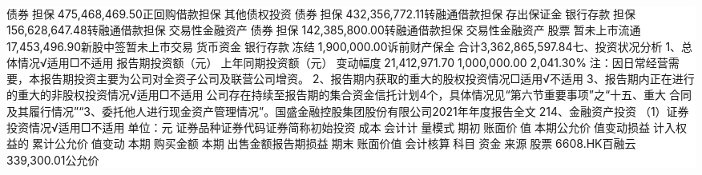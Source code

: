 债券
担保
475,468,469.50正回购借款担保
其他债权投资
债券
担保
432,356,772.11转融通借款担保
存出保证金
银行存款
担保
156,628,647.48转融通借款担保
交易性金融资产
债券
担保
142,385,800.00转融通借款担保
交易性金融资产
股票
暂未上市流通
17,453,496.90新股中签暂未上市交易
货币资金
银行存款
冻结
1,900,000.00诉前财产保全
合计3,362,865,597.84七、投资状况分析
1、总体情况√适用□不适用
报告期投资额（元）
上年同期投资额（元）
变动幅度
21,412,971.70
1,000,000.00
2,041.30%
注：因日常经营需要，本报告期投资主要为公司对全资子公司及联营公司增资。
2、报告期内获取的重大的股权投资情况□适用√不适用
3、报告期内正在进行的重大的非股权投资情况√适用□不适用
公司存在持续至报告期的集合资金信托计划4个，具体情况见“第六节重要事项”之“十五、重大
合同及其履行情况”“3、委托他人进行现金资产管理情况”。国盛金融控股集团股份有限公司2021年年度报告全文
214、金融资产投资
（1）证券投资情况√适用□不适用
单位：元
证券品种证券代码证券简称初始投资
成本
会计计
量模式
期初
账面价
值
本期公允价
值变动损益
计入权益的
累计公允价
值变动
本期
购买金额
本期
出售金额报告期损益
期末
账面价值
会计核算
科目
资金
来源
股票
6608.HK百融云
339,300.01公允价